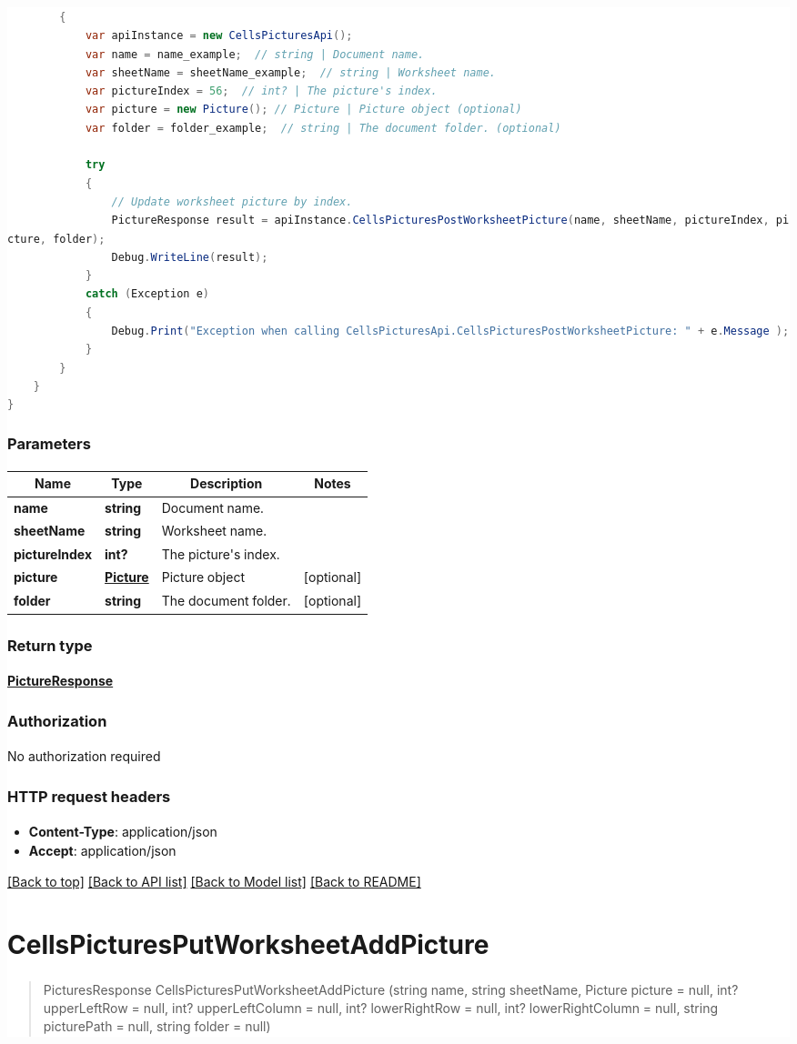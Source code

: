 ```csharp
        {
            var apiInstance = new CellsPicturesApi();
            var name = name_example;  // string | Document name.
            var sheetName = sheetName_example;  // string | Worksheet name.
            var pictureIndex = 56;  // int? | The picture's index.
            var picture = new Picture(); // Picture | Picture object (optional) 
            var folder = folder_example;  // string | The document folder. (optional) 

            try
            {
                // Update worksheet picture by index.
                PictureResponse result = apiInstance.CellsPicturesPostWorksheetPicture(name, sheetName, pictureIndex, picture, folder);
                Debug.WriteLine(result);
            }
            catch (Exception e)
            {
                Debug.Print("Exception when calling CellsPicturesApi.CellsPicturesPostWorksheetPicture: " + e.Message );
            }
        }
    }
}
```

### Parameters

Name | Type | Description  | Notes
------------- | ------------- | ------------- | -------------
 **name** | **string**| Document name. | 
 **sheetName** | **string**| Worksheet name. | 
 **pictureIndex** | **int?**| The picture&#39;s index. | 
 **picture** | [**Picture**](Picture.md)| Picture object | [optional] 
 **folder** | **string**| The document folder. | [optional] 

### Return type

[**PictureResponse**](PictureResponse.md)

### Authorization

No authorization required

### HTTP request headers

 - **Content-Type**: application/json
 - **Accept**: application/json

[[Back to top]](#) [[Back to API list]](../README.md#documentation-for-api-endpoints) [[Back to Model list]](../README.md#documentation-for-models) [[Back to README]](../README.md)

<a name="cellspicturesputworksheetaddpicture"></a>
# **CellsPicturesPutWorksheetAddPicture**
> PicturesResponse CellsPicturesPutWorksheetAddPicture (string name, string sheetName, Picture picture = null, int? upperLeftRow = null, int? upperLeftColumn = null, int? lowerRightRow = null, int? lowerRightColumn = null, string picturePath = null, string folder = null)
